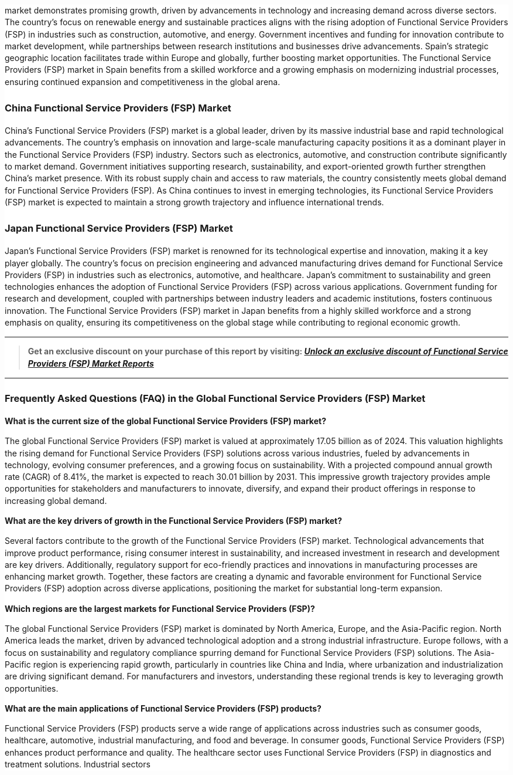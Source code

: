 market demonstrates promising growth, driven by advancements in technology and increasing demand across diverse sectors. The country&rsquo;s focus on renewable energy and sustainable practices aligns with the rising adoption of Functional Service Providers (FSP) in industries such as construction, automotive, and energy. Government incentives and funding for innovation contribute to market development, while partnerships between research institutions and businesses drive advancements. Spain&rsquo;s strategic geographic location facilitates trade within Europe and globally, further boosting market opportunities. The Functional Service Providers (FSP) market in Spain benefits from a skilled workforce and a growing emphasis on modernizing industrial processes, ensuring continued expansion and competitiveness in the global arena.</p><h3>China Functional Service Providers (FSP) Market</h3><p>China&rsquo;s Functional Service Providers (FSP) market is a global leader, driven by its massive industrial base and rapid technological advancements. The country&rsquo;s emphasis on innovation and large-scale manufacturing capacity positions it as a dominant player in the Functional Service Providers (FSP) industry. Sectors such as electronics, automotive, and construction contribute significantly to market demand. Government initiatives supporting research, sustainability, and export-oriented growth further strengthen China&rsquo;s market presence. With its robust supply chain and access to raw materials, the country consistently meets global demand for Functional Service Providers (FSP). As China continues to invest in emerging technologies, its Functional Service Providers (FSP) market is expected to maintain a strong growth trajectory and influence international trends.</p><h3>Japan Functional Service Providers (FSP) Market</h3><p>Japan&rsquo;s Functional Service Providers (FSP) market is renowned for its technological expertise and innovation, making it a key player globally. The country&rsquo;s focus on precision engineering and advanced manufacturing drives demand for Functional Service Providers (FSP) in industries such as electronics, automotive, and healthcare. Japan&rsquo;s commitment to sustainability and green technologies enhances the adoption of Functional Service Providers (FSP) across various applications. Government funding for research and development, coupled with partnerships between industry leaders and academic institutions, fosters continuous innovation. The Functional Service Providers (FSP) market in Japan benefits from a highly skilled workforce and a strong emphasis on quality, ensuring its competitiveness on the global stage while contributing to regional economic growth.</p><hr /><blockquote><p><strong>Get an exclusive discount on your purchase of this report by visiting: <em><a href="://marketresearchpulse.com/ask-for-discount/39773?utm_source=Github&amp;utm_medium=0116">Unlock an exclusive discount of Functional Service Providers (FSP) Market Reports</a></em>&nbsp;</strong></p></blockquote><hr /><h3>Frequently Asked Questions (FAQ) in the Global Functional Service Providers (FSP) Market</h3><p><strong>What is the current size of the global Functional Service Providers (FSP) market?</strong></p><p>The global Functional Service Providers (FSP) market is valued at approximately 17.05 billion as of 2024. This valuation highlights the rising demand for Functional Service Providers (FSP) solutions across various industries, fueled by advancements in technology, evolving consumer preferences, and a growing focus on sustainability. With a projected compound annual growth rate (CAGR) of 8.41%, the market is expected to reach 30.01 billion by 2031. This impressive growth trajectory provides ample opportunities for stakeholders and manufacturers to innovate, diversify, and expand their product offerings in response to increasing global demand.</p><p><strong>What are the key drivers of growth in the Functional Service Providers (FSP) market?</strong></p><p>Several factors contribute to the growth of the Functional Service Providers (FSP) market. Technological advancements that improve product performance, rising consumer interest in sustainability, and increased investment in research and development are key drivers. Additionally, regulatory support for eco-friendly practices and innovations in manufacturing processes are enhancing market growth. Together, these factors are creating a dynamic and favorable environment for Functional Service Providers (FSP) adoption across diverse applications, positioning the market for substantial long-term expansion.</p><p><strong>Which regions are the largest markets for Functional Service Providers (FSP)?</strong></p><p>The global Functional Service Providers (FSP) market is dominated by North America, Europe, and the Asia-Pacific region. North America leads the market, driven by advanced technological adoption and a strong industrial infrastructure. Europe follows, with a focus on sustainability and regulatory compliance spurring demand for Functional Service Providers (FSP) solutions. The Asia-Pacific region is experiencing rapid growth, particularly in countries like China and India, where urbanization and industrialization are driving significant demand. For manufacturers and investors, understanding these regional trends is key to leveraging growth opportunities.</p><p><strong>What are the main applications of Functional Service Providers (FSP) products?</strong></p><p>Functional Service Providers (FSP) products serve a wide range of applications across industries such as consumer goods, healthcare, automotive, industrial manufacturing, and food and beverage. In consumer goods, Functional Service Providers (FSP) enhances product performance and quality. The healthcare sector uses Functional Service Providers (FSP) in diagnostics and treatment solutions. Industrial sectors